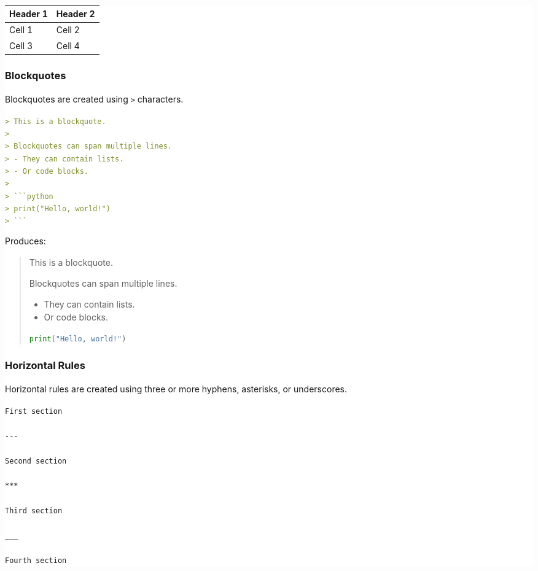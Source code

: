 | Header 1 | Header 2 |
| -------- | -------- |
| Cell 1   | Cell 2   |
| Cell 3   | Cell 4   |



### Blockquotes

Blockquotes are created using `>` characters.

```markdown
> This is a blockquote.
>
> Blockquotes can span multiple lines.
> - They can contain lists.
> - Or code blocks.
>
> ```python
> print("Hello, world!")
> ```
```

Produces:

> This is a blockquote.
>
> Blockquotes can span multiple lines.
> - They can contain lists.
> - Or code blocks.
>
> ```python
> print("Hello, world!")
> ```

### Horizontal Rules

Horizontal rules are created using three or more hyphens, asterisks, or underscores.

```markdown
First section

---

Second section

***

Third section

___

Fourth section
```
